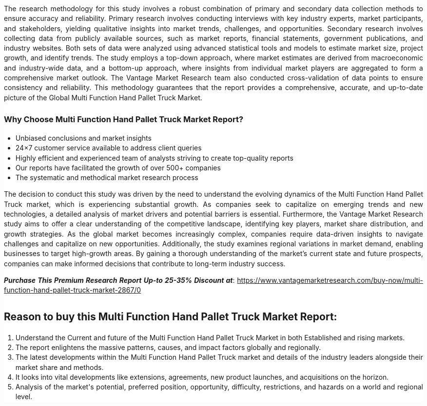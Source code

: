 <p style="text-align:justify">The research methodology for this study involves a robust combination of primary and secondary data collection methods to ensure accuracy and reliability. Primary research involves conducting interviews with key industry experts, market participants, and stakeholders, yielding qualitative insights into market trends, challenges, and opportunities. Secondary research involves collecting data from publicly available sources, such as market reports, financial statements, government publications, and industry websites. Both sets of data were analyzed using advanced statistical tools and models to estimate market size, project growth, and identify trends. The study employs a top-down approach, where market estimates are derived from macroeconomic and industry-wide data, and a bottom-up approach, where insights from individual market players are aggregated to form a comprehensive market outlook. The Vantage Market Research team also conducted cross-validation of data points to ensure consistency and reliability. This methodology guarantees that the report provides a comprehensive, accurate, and up-to-date picture of the Global Multi Function Hand Pallet Truck Market.</p>

<h3 style="text-align:justify"><strong>Why Choose Multi Function Hand Pallet Truck Market Report?</strong></h3>

<ul>
    <li style="text-align: justify;">Unbiased conclusions and market insights</li>
    <li style="text-align: justify;">24&times;7 customer service available to address client queries</li>
    <li style="text-align: justify;">Highly efficient and experienced team of analysts striving to create top-quality reports</li>
    <li style="text-align: justify;">Our reports have facilitated the growth of over 500+ companies</li>
    <li style="text-align: justify;">The systematic and methodical market research process</li>
</ul>

<p style="text-align:justify">The decision to conduct this study was driven by the need to understand the evolving dynamics of the Multi Function Hand Pallet Truck market, which is experiencing substantial growth. As companies seek to capitalize on emerging trends and new technologies, a detailed analysis of market drivers and potential barriers is essential. Furthermore, the Vantage Market Research study aims to offer a clear understanding of the competitive landscape, identifying key players, market share distribution, and growth strategies. As the global market becomes increasingly complex, companies require data-driven insights to navigate challenges and capitalize on new opportunities. Additionally, the study examines regional variations in market demand, enabling businesses to target high-growth areas. By gaining a thorough understanding of the market&rsquo;s current state and future prospects, companies can make informed decisions that contribute to long-term industry success.</p>

<p style="text-align:justify"><em><strong>Purchase This Premium Research Report Up-to 25-35% Discount at</strong></em>: <a href="https://www.vantagemarketresearch.com/buy-now/multi-function-hand-pallet-truck-market-2867/0">https://www.vantagemarketresearch.com/buy-now/multi-function-hand-pallet-truck-market-2867/0</a></p>

<h2 style="text-align:justify"><strong>Reason to buy this Multi Function Hand Pallet Truck Market Report:</strong></h2>

<ol>
    <li style="text-align: justify;">Understand the Current and future of the Multi Function Hand Pallet Truck Market in both Established and rising markets.</li>
    <li style="text-align: justify;">The report enlightens the massive patterns, causes, and impact factors globally and regionally.</li>
    <li style="text-align: justify;">The latest developments within the Multi Function Hand Pallet Truck market and details of the industry leaders alongside their market share and methods.</li>
    <li style="text-align: justify;">It looks into vital developments like extensions, agreements, new product launches, and acquisitions on the horizon.</li>
    <li style="text-align: justify;">Analysis of the market&#39;s potential, preferred position, opportunity, difficulty, restrictions, and hazards on a world and regional level.</li>
</ol>
